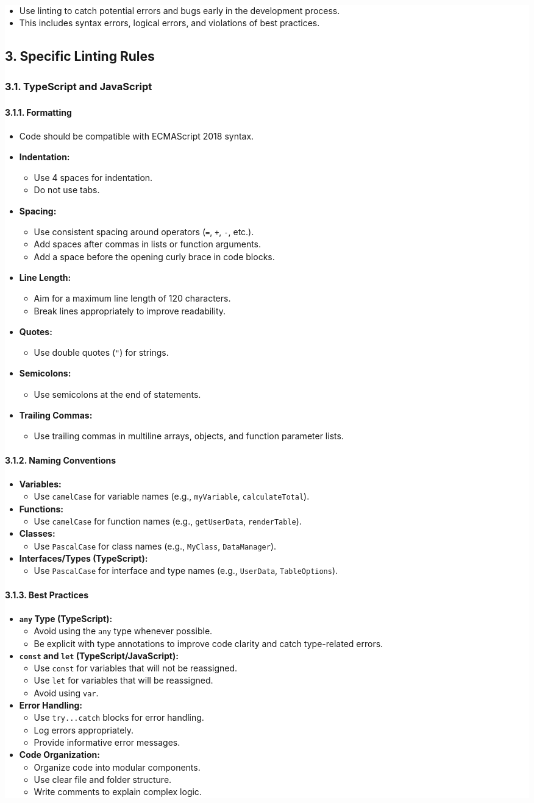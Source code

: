 -   Use linting to catch potential errors and bugs early in the development process.
-   This includes syntax errors, logical errors, and violations of best practices.

##   3.  Specific Linting Rules

###   3.1. TypeScript and JavaScript

####   3.1.1. Formatting

-   Code should be compatible with ECMAScript 2018 syntax.

-   **Indentation:**
    -   Use 4 spaces for indentation.
    -   Do not use tabs.
-   **Spacing:**
    -   Use consistent spacing around operators (`=`, `+`, `-`, etc.).
    -   Add spaces after commas in lists or function arguments.
    -   Add a space before the opening curly brace in code blocks.
-   **Line Length:**
    -   Aim for a maximum line length of 120 characters.
    -   Break lines appropriately to improve readability.
-   **Quotes:**
    -   Use double quotes (`"`) for strings.
-   **Semicolons:**
    -   Use semicolons at the end of statements.
-   **Trailing Commas:**
    -   Use trailing commas in multiline arrays, objects, and function parameter lists.

####   3.1.2. Naming Conventions

-   **Variables:**
    -   Use `camelCase` for variable names (e.g., `myVariable`, `calculateTotal`).
-   **Functions:**
    -   Use `camelCase` for function names (e.g., `getUserData`, `renderTable`).
-   **Classes:**
    -   Use `PascalCase` for class names (e.g., `MyClass`, `DataManager`).
-   **Interfaces/Types (TypeScript):**
    -   Use `PascalCase` for interface and type names (e.g., `UserData`, `TableOptions`).

####   3.1.3. Best Practices

-   **`any` Type (TypeScript):**
    -   Avoid using the `any` type whenever possible.
    -   Be explicit with type annotations to improve code clarity and catch type-related errors.
-   **`const` and `let` (TypeScript/JavaScript):**
    -   Use `const` for variables that will not be reassigned.
    -   Use `let` for variables that will be reassigned.
    -   Avoid using `var`.
-   **Error Handling:**
    -   Use `try...catch` blocks for error handling.
    -   Log errors appropriately.
    -   Provide informative error messages.
-   **Code Organization:**
    -   Organize code into modular components.
    -   Use clear file and folder structure.
    -   Write comments to explain complex logic.
